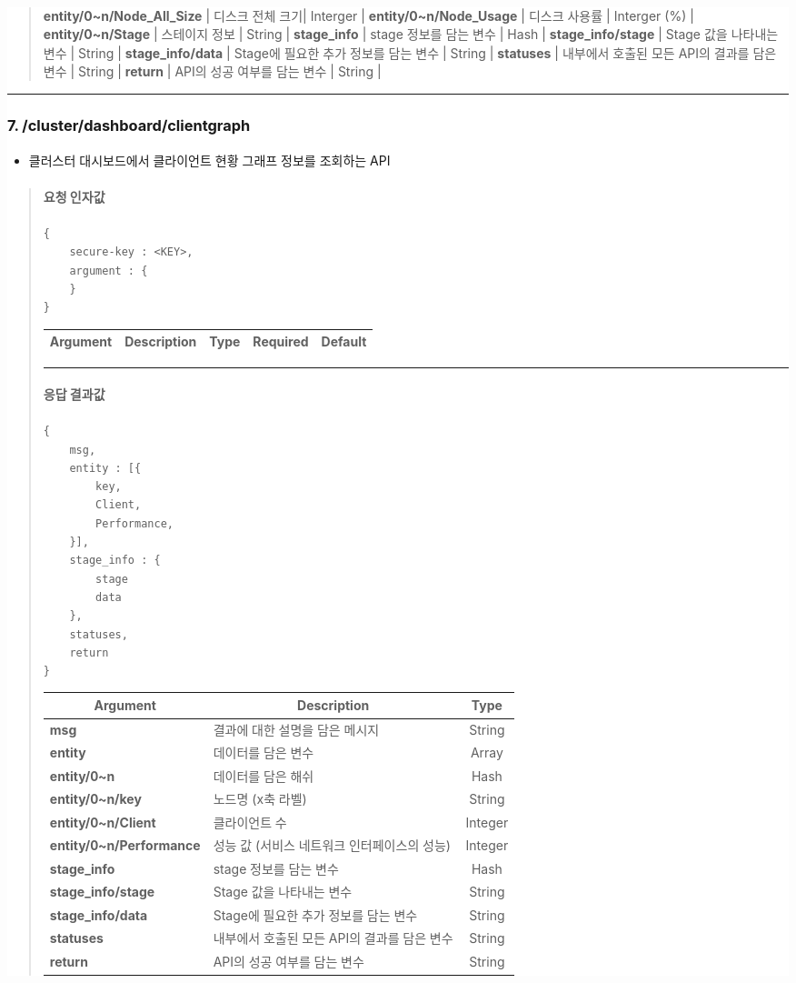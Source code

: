 > **entity/0~n/Node_All_Size**   | 디스크 전체 크기| Interger |
> **entity/0~n/Node_Usage**   | 디스크 사용률 | Interger (%) |
> **entity/0~n/Stage**   | 스테이지 정보 | String |
> **stage_info**   | stage 정보를 담는  변수              | Hash |
> **stage_info/stage**   | Stage 값을 나타내는 변수               | String |
> **stage_info/data**   | Stage에 필요한 추가 정보를 담는 변수  | String |
> **statuses** | 내부에서 호출된 모든 API의 결과를 담은 변수 | String |
> **return**   | API의 성공 여부를 담는 변수                 | String | 

* * *

### 7. /cluster/dashboard/clientgraph

* 클러스터 대시보드에서 클라이언트 현황 그래프 정보를 조회하는 API

> #### 요청 인자값
> ```
> {
>     secure-key : <KEY>,
>     argument : {
>     }
> }
> ```
> Argument    | Description                   | Type   | Required   | Default|
> --------    | -----------                   | :----: | :--------: | :-------: |  
> 
> * * *
> 
> #### 응답 결과값 
> ```
> {
>     msg,
>     entity : [{
>         key,
>         Client,
>         Performance,
>     }],
>     stage_info : {
>         stage
>         data
>     },
>     statuses,
>     return
> }
> ```
> Argument     | Description                                 | Type   |
> --------     | -----------                                 | :----: |
> **msg**      | 결과에 대한 설명을 담은 메시지              | String |
> **entity**   | 데이터를 담은 변수      | Array  |
> **entity/0~n**   | 데이터를 담은 해쉬        | Hash  |
> **entity/0~n/key**   | 노드명 (x축 라벨)  | String|
> **entity/0~n/Client**   | 클라이언트 수     | Integer |
> **entity/0~n/Performance**   | 성능 값 (서비스 네트워크 인터페이스의 성능)      | Integer |
> **stage_info**   | stage 정보를 담는  변수              | Hash |
> **stage_info/stage**   | Stage 값을 나타내는 변수               | String |
> **stage_info/data**   | Stage에 필요한 추가 정보를 담는 변수  | String |
> **statuses** | 내부에서 호출된 모든 API의 결과를 담은 변수 | String |
> **return**   | API의 성공 여부를 담는 변수                 | String | 
